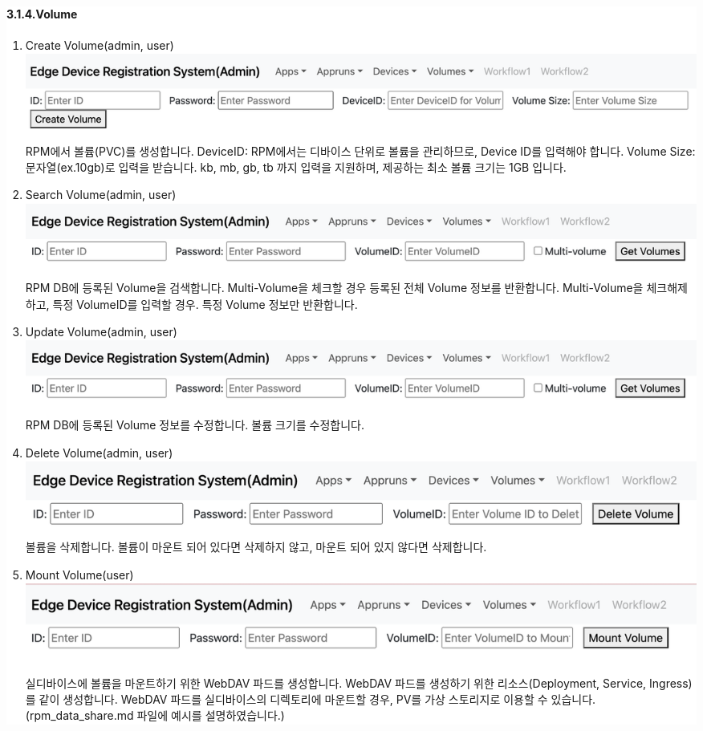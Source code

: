 #### 3.1.4.Volume
1. Create Volume(admin, user)
![create_volume](./img/create_volume.png)
RPM에서 볼륨(PVC)를 생성합니다.
DeviceID: RPM에서는 디바이스 단위로 볼륨을 관리하므로, Device ID를 입력해야 합니다.
Volume Size: 문자열(ex.10gb)로 입력을 받습니다.
kb, mb, gb, tb 까지 입력을 지원하며, 제공하는 최소 볼륨 크기는 1GB 입니다.

2. Search Volume(admin, user)
![search_volume](./img/search_volume.png)
RPM DB에 등록된 Volume을 검색합니다.
Multi-Volume을 체크할 경우 등록된 전체 Volume 정보를 반환합니다.
Multi-Volume을 체크해제하고, 특정 VolumeID를 입력할 경우. 특정 Volume 정보만 반환합니다.

3. Update Volume(admin, user)
![update_volume](./img/search_volume.png)
RPM DB에 등록된 Volume 정보를 수정합니다.
볼륨 크기를 수정합니다.

4. Delete Volume(admin, user)
![delete-volume](./img/delete_volume.png)
볼륨을 삭제합니다.
볼륨이 마운트 되어 있다면 삭제하지 않고, 마운트 되어 있지 않다면 삭제합니다.

5. Mount Volume(user)
![mount_volume](./img/mount_volume.png)
실디바이스에 볼륨을 마운트하기 위한 WebDAV 파드를 생성합니다.
WebDAV 파드를 생성하기 위한 리소스(Deployment, Service, Ingress)를 같이 생성합니다.
WebDAV 파드를 실디바이스의 디렉토리에 마운트할 경우, PV를 가상 스토리지로 이용할 수 있습니다.
(rpm_data_share.md 파일에 예시를 설명하였습니다.)
